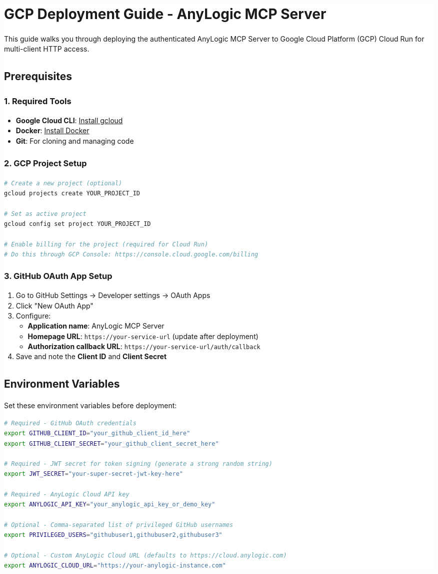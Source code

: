 # GCP Deployment Guide - AnyLogic MCP Server

This guide walks you through deploying the authenticated AnyLogic MCP Server to Google Cloud Platform (GCP) Cloud Run for multi-client HTTP access.

## Prerequisites

### 1. Required Tools
- **Google Cloud CLI**: [Install gcloud](https://cloud.google.com/sdk/docs/install)
- **Docker**: [Install Docker](https://docs.docker.com/get-docker/)
- **Git**: For cloning and managing code

### 2. GCP Project Setup
```bash
# Create a new project (optional)
gcloud projects create YOUR_PROJECT_ID

# Set as active project
gcloud config set project YOUR_PROJECT_ID

# Enable billing for the project (required for Cloud Run)
# Do this through GCP Console: https://console.cloud.google.com/billing
```

### 3. GitHub OAuth App Setup
1. Go to GitHub Settings → Developer settings → OAuth Apps
2. Click "New OAuth App"
3. Configure:
   - **Application name**: AnyLogic MCP Server
   - **Homepage URL**: `https://your-service-url` (update after deployment)
   - **Authorization callback URL**: `https://your-service-url/auth/callback`
4. Save and note the **Client ID** and **Client Secret**

## Environment Variables

Set these environment variables before deployment:

```bash
# Required - GitHub OAuth credentials
export GITHUB_CLIENT_ID="your_github_client_id_here"
export GITHUB_CLIENT_SECRET="your_github_client_secret_here"

# Required - JWT secret for token signing (generate a strong random string)
export JWT_SECRET="your-super-secret-jwt-key-here"

# Required - AnyLogic Cloud API key
export ANYLOGIC_API_KEY="your_anylogic_api_key_or_demo_key"

# Optional - Comma-separated list of privileged GitHub usernames
export PRIVILEGED_USERS="githubuser1,githubuser2,githubuser3"

# Optional - Custom AnyLogic Cloud URL (defaults to https://cloud.anylogic.com)
export ANYLOGIC_CLOUD_URL="https://your-anylogic-instance.com"
```
